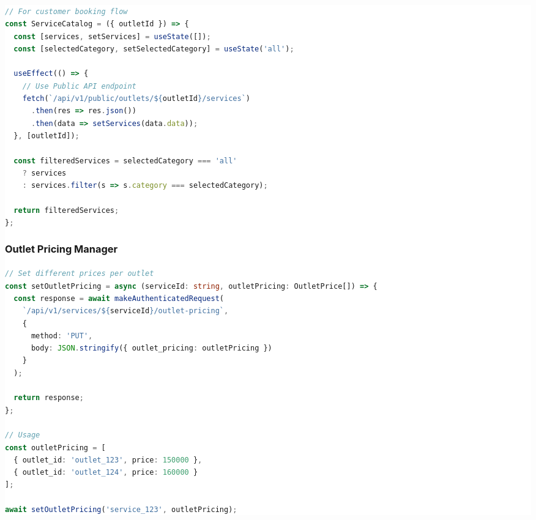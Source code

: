 ```typescript
// For customer booking flow
const ServiceCatalog = ({ outletId }) => {
  const [services, setServices] = useState([]);
  const [selectedCategory, setSelectedCategory] = useState('all');

  useEffect(() => {
    // Use Public API endpoint
    fetch(`/api/v1/public/outlets/${outletId}/services`)
      .then(res => res.json())
      .then(data => setServices(data.data));
  }, [outletId]);

  const filteredServices = selectedCategory === 'all'
    ? services
    : services.filter(s => s.category === selectedCategory);

  return filteredServices;
};
```

### Outlet Pricing Manager

```typescript
// Set different prices per outlet
const setOutletPricing = async (serviceId: string, outletPricing: OutletPrice[]) => {
  const response = await makeAuthenticatedRequest(
    `/api/v1/services/${serviceId}/outlet-pricing`,
    {
      method: 'PUT',
      body: JSON.stringify({ outlet_pricing: outletPricing })
    }
  );

  return response;
};

// Usage
const outletPricing = [
  { outlet_id: 'outlet_123', price: 150000 },
  { outlet_id: 'outlet_124', price: 160000 }
];

await setOutletPricing('service_123', outletPricing);
```
